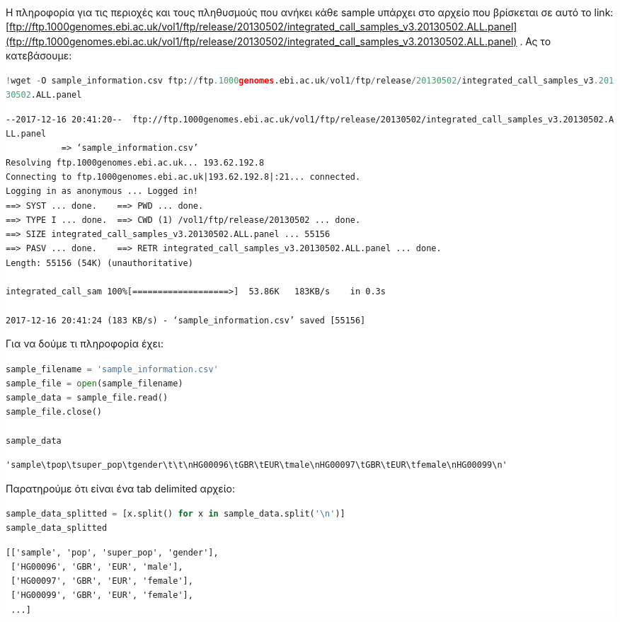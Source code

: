 

Η πληροφορία για τις περιοχές και τους πληθυσμούς που ανήκει κάθε sample υπάρχει στο αρχείο που βρίσκεται σε αυτό το link: [ftp://ftp.1000genomes.ebi.ac.uk/vol1/ftp/release/20130502/integrated_call_samples_v3.20130502.ALL.panel](ftp://ftp.1000genomes.ebi.ac.uk/vol1/ftp/release/20130502/integrated_call_samples_v3.20130502.ALL.panel) . Ας το κατεβάσουμε:


```python
!wget -O sample_information.csv ftp://ftp.1000genomes.ebi.ac.uk/vol1/ftp/release/20130502/integrated_call_samples_v3.20130502.ALL.panel
```

    --2017-12-16 20:41:20--  ftp://ftp.1000genomes.ebi.ac.uk/vol1/ftp/release/20130502/integrated_call_samples_v3.20130502.ALL.panel
               => ‘sample_information.csv’
    Resolving ftp.1000genomes.ebi.ac.uk... 193.62.192.8
    Connecting to ftp.1000genomes.ebi.ac.uk|193.62.192.8|:21... connected.
    Logging in as anonymous ... Logged in!
    ==> SYST ... done.    ==> PWD ... done.
    ==> TYPE I ... done.  ==> CWD (1) /vol1/ftp/release/20130502 ... done.
    ==> SIZE integrated_call_samples_v3.20130502.ALL.panel ... 55156
    ==> PASV ... done.    ==> RETR integrated_call_samples_v3.20130502.ALL.panel ... done.
    Length: 55156 (54K) (unauthoritative)
    
    integrated_call_sam 100%[===================>]  53.86K   183KB/s    in 0.3s    
    
    2017-12-16 20:41:24 (183 KB/s) - ‘sample_information.csv’ saved [55156]
    


Για να δούμε τι πληροφορία έχει:


```python
sample_filename = 'sample_information.csv'
sample_file = open(sample_filename)
sample_data = sample_file.read()
sample_file.close()

sample_data
```




    'sample\tpop\tsuper_pop\tgender\t\t\nHG00096\tGBR\tEUR\tmale\nHG00097\tGBR\tEUR\tfemale\nHG00099\n'



Παρατηρούμε ότι είναι ένα tab delimited αρχείο:


```python
sample_data_splitted = [x.split() for x in sample_data.split('\n')]
sample_data_splitted
```




    [['sample', 'pop', 'super_pop', 'gender'],
     ['HG00096', 'GBR', 'EUR', 'male'],
     ['HG00097', 'GBR', 'EUR', 'female'],
     ['HG00099', 'GBR', 'EUR', 'female'],
     ...]
